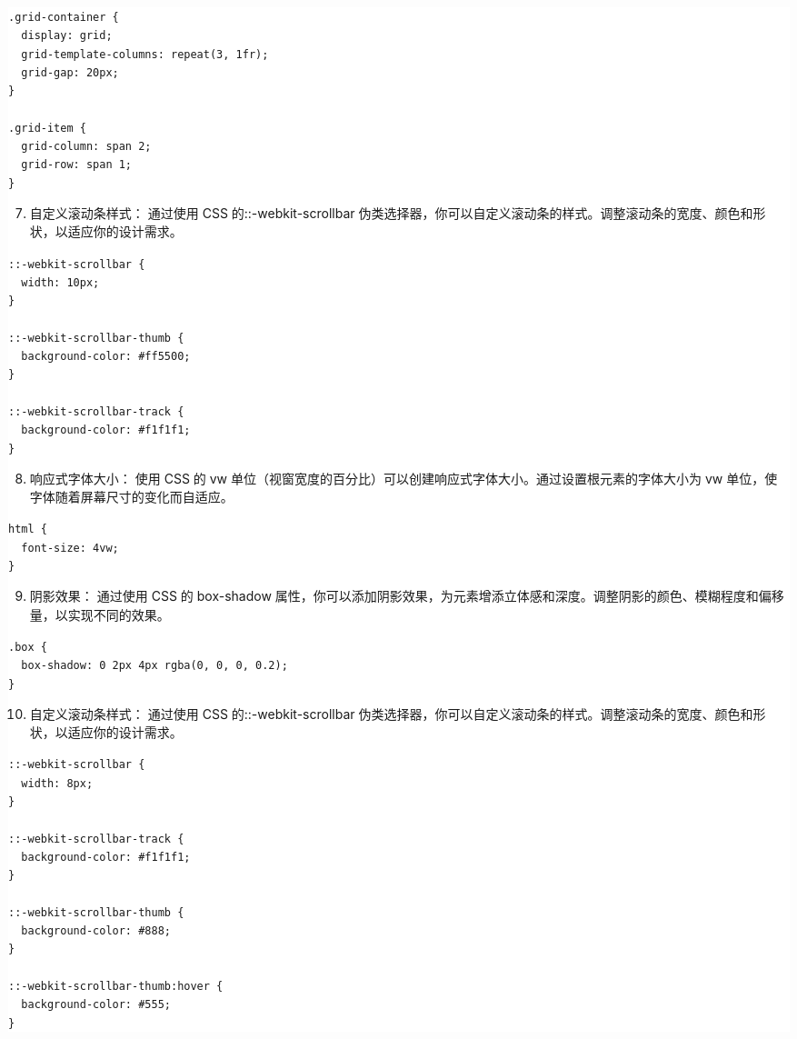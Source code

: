 ```css{4}
.grid-container {
  display: grid;
  grid-template-columns: repeat(3, 1fr);
  grid-gap: 20px;
}

.grid-item {
  grid-column: span 2;
  grid-row: span 1;
}

```

7. 自定义滚动条样式： 通过使用 CSS 的::-webkit-scrollbar 伪类选择器，你可以自定义滚动条的样式。调整滚动条的宽度、颜色和形状，以适应你的设计需求。

```css{4}
::-webkit-scrollbar {
  width: 10px;
}

::-webkit-scrollbar-thumb {
  background-color: #ff5500;
}

::-webkit-scrollbar-track {
  background-color: #f1f1f1;
}

```

8. 响应式字体大小： 使用 CSS 的 vw 单位（视窗宽度的百分比）可以创建响应式字体大小。通过设置根元素的字体大小为 vw 单位，使字体随着屏幕尺寸的变化而自适应。

```css{4}
html {
  font-size: 4vw;
}
```

9. 阴影效果： 通过使用 CSS 的 box-shadow 属性，你可以添加阴影效果，为元素增添立体感和深度。调整阴影的颜色、模糊程度和偏移量，以实现不同的效果。

```css{4}
.box {
  box-shadow: 0 2px 4px rgba(0, 0, 0, 0.2);
}
```

10. 自定义滚动条样式： 通过使用 CSS 的::-webkit-scrollbar 伪类选择器，你可以自定义滚动条的样式。调整滚动条的宽度、颜色和形状，以适应你的设计需求。

```css{4}
::-webkit-scrollbar {
  width: 8px;
}

::-webkit-scrollbar-track {
  background-color: #f1f1f1;
}

::-webkit-scrollbar-thumb {
  background-color: #888;
}

::-webkit-scrollbar-thumb:hover {
  background-color: #555;
}

```
